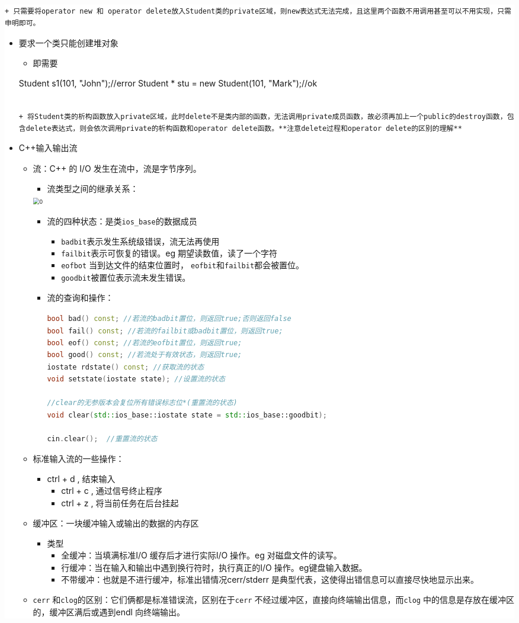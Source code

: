     + 只需要将operator new 和 operator delete放入Student类的private区域，则new表达式无法完成，且这里两个函数不用调用甚至可以不用实现，只需申明即可。

  + 要求一个类只能创建堆对象

    + 即需要

      ```C++
    Student s1(101, "John");//error
      Student * stu = new Student(101, "Mark");//ok
      ```
  
    + 将Student类的析构函数放入private区域，此时delete不是类内部的函数，无法调用private成员函数，故必须再加上一个public的destroy函数，包含delete表达式，则会依次调用private的析构函数和operator delete函数。**注意delete过程和operator delete的区别的理解** 

+ C++输入输出流
  
  + 流：C++ 的 I/O 发生在流中，流是字节序列。
  
    + 流类型之间的继承关系：
  
    <img src="C:\Users\Ray\Desktop\0.jpg" alt="0" style="zoom:67%;" />
  
    + 流的四种状态：是类`ios_base`的数据成员
  
      + ` badbit `表示发生系统级错误，流无法再使用
      + ` failbit `表示可恢复的错误。eg 期望读数值，读了一个字符
      + `eofbot` 当到达文件的结束位置时， ` eofbit `和`failbit`都会被置位。
      + `goodbit`被置位表示流未发生错误。
  
    + 流的查询和操作：
  
      ```C++
      bool bad() const; //若流的badbit置位，则返回true;否则返回false
      bool fail() const; //若流的failbit或badbit置位，则返回true;
      bool eof() const; //若流的eofbit置位，则返回true;
      bool good() const; //若流处于有效状态，则返回true;
      iostate rdstate() const; //获取流的状态
      void setstate(iostate state); //设置流的状态
      
      //clear的无参版本会复位所有错误标志位*(重置流的状态)
      void clear(std::ios_base::iostate state = std::ios_base::goodbit);
      
      cin.clear();  //重置流的状态
      ```
      
  + 标准输入流的一些操作：
    
    + ctrl + d , 结束输入
      + ctrl + c , 通过信号终止程序
      + ctrl + z , 将当前任务在后台挂起
    
  + 缓冲区：一块缓冲输入或输出的数据的内存区
  
    + 类型
      + 全缓冲：当填满标准I/O 缓存后才进行实际I/O 操作。eg 对磁盘文件的读写。
      + 行缓冲：当在输入和输出中遇到换行符时，执行真正的I/O 操作。eg键盘输入数据。
      + 不带缓冲：也就是不进行缓冲，标准出错情况cerr/stderr 是典型代表，这使得出错信息可以直接尽快地显示出来。
  
  + `cerr` 和`clog`的区别：它们俩都是标准错误流，区别在于`cerr` 不经过缓冲区，直接向终端输出信息，而`clog` 中的信息是存放在缓冲区的，缓冲区满后或遇到endl 向终端输出。
  
